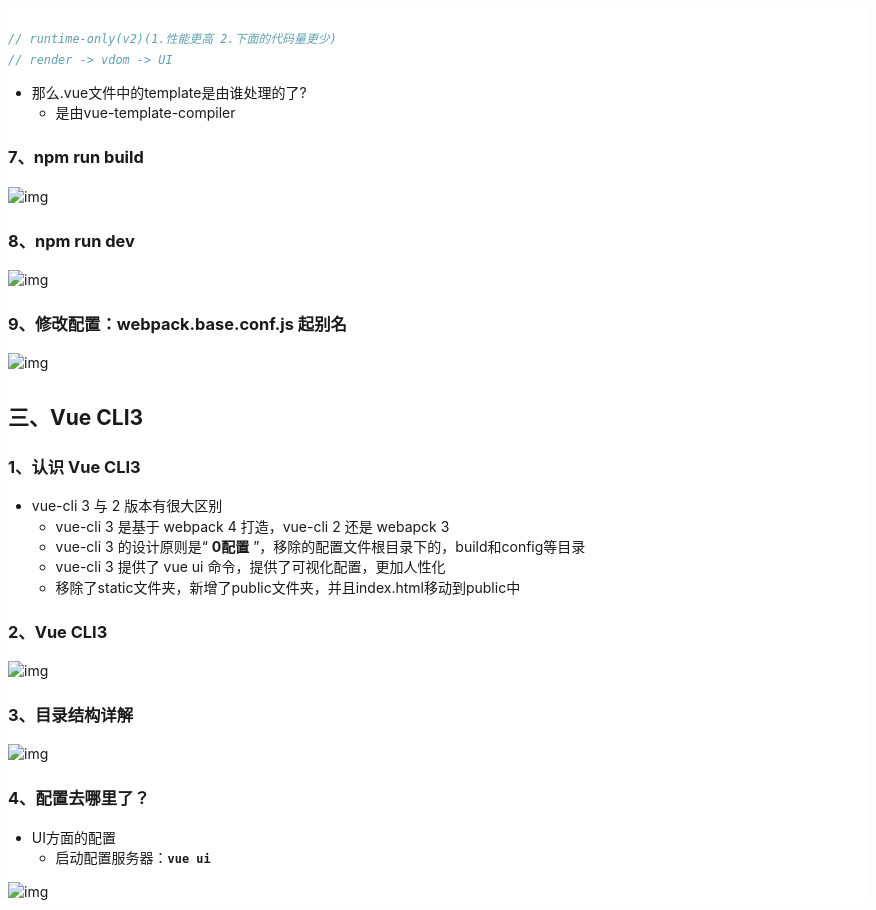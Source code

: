 ```js
 
// runtime-only(v2)(1.性能更高 2.下面的代码量更少)
// render -> vdom -> UI
```

- 那么.vue文件中的template是由谁处理的了?
  - 是由vue-template-compiler



### 7、npm run build

![img](https://img-blog.csdnimg.cn/20210725150844852.png?x-oss-process=image/watermark,type_ZmFuZ3poZW5naGVpdGk,shadow_10,text_aHR0cHM6Ly9ibG9nLmNzZG4ubmV0L3FxXzIzMDczODEx,size_16,color_FFFFFF,t_70)



### 8、npm run dev 

![img](https://img-blog.csdnimg.cn/20210725150928189.png?x-oss-process=image/watermark,type_ZmFuZ3poZW5naGVpdGk,shadow_10,text_aHR0cHM6Ly9ibG9nLmNzZG4ubmV0L3FxXzIzMDczODEx,size_16,color_FFFFFF,t_70)



### 9、修改配置：webpack.base.conf.js 起别名

![img](https://img-blog.csdnimg.cn/20210725151035441.png?x-oss-process=image/watermark,type_ZmFuZ3poZW5naGVpdGk,shadow_10,text_aHR0cHM6Ly9ibG9nLmNzZG4ubmV0L3FxXzIzMDczODEx,size_16,color_FFFFFF,t_70)





## 三、Vue CLI3

### 1、认识 Vue CLI3

* vue-cli 3 与 2 版本有很大区别
  * vue-cli 3 是基于 webpack 4 打造，vue-cli 2 还是 webapck 3
  * vue-cli 3 的设计原则是“ **0配置** ”，移除的配置文件根目录下的，build和config等目录
  * vue-cli 3 提供了 vue ui 命令，提供了可视化配置，更加人性化
  * 移除了static文件夹，新增了public文件夹，并且index.html移动到public中 

### 2、Vue CLI3

![img](https://img-blog.csdnimg.cn/20210725151501689.png?x-oss-process=image/watermark,type_ZmFuZ3poZW5naGVpdGk,shadow_10,text_aHR0cHM6Ly9ibG9nLmNzZG4ubmV0L3FxXzIzMDczODEx,size_16,color_FFFFFF,t_70)

### 3、目录结构详解

![img](https://img-blog.csdnimg.cn/20210725151542584.png?x-oss-process=image/watermark,type_ZmFuZ3poZW5naGVpdGk,shadow_10,text_aHR0cHM6Ly9ibG9nLmNzZG4ubmV0L3FxXzIzMDczODEx,size_16,color_FFFFFF,t_70)

### 4、配置去哪里了？

- UI方面的配置
  - 启动配置服务器：**`vue ui`**

![img](https://img-blog.csdnimg.cn/2021072515162970.png?x-oss-process=image/watermark,type_ZmFuZ3poZW5naGVpdGk,shadow_10,text_aHR0cHM6Ly9ibG9nLmNzZG4ubmV0L3FxXzIzMDczODEx,size_16,color_FFFFFF,t_70)
